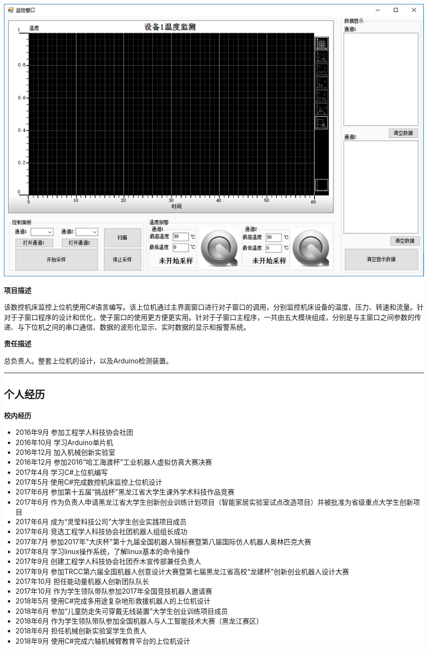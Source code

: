 ![数控机床监控上位机监控窗口](./img/数控机床监控上位机监控窗口.png)

**项目描述**

该数控机床监控上位机使用C#语言编写。该上位机通过主界面窗口进行对子窗口的调用，分别监控机床设备的温度、压力、转速和流量。针对于子窗口程序的设计和优化，使子窗口的使用更方便更实用。针对于子窗口主程序，一共由五大模块组成，分别是与主窗口之间参数的传递、与下位机之间的串口通信、数据的波形化显示、实时数据的显示和报警系统。

**责任描述** 	

总负责人。整套上位机的设计，以及Arduino检测装置。

------

## 个人经历

**校内经历**

- 2016年9月	参加工程学人科技协会社团
- 2016年10月	学习Arduino单片机
- 2016年12月	加入机械创新实验室
- 2016年12月	参加2016“哈工海渡杯”工业机器人虚拟仿真大赛决赛
- 2017年4月	学习C#上位机编写
- 2017年5月	使用C#完成数控机床监控上位机设计
- 2017年6月	参加第十五届“挑战杯”黑龙江省大学生课外学术科技作品竞赛
- 2017年6月	作为负责人申请黑龙江省大学生创新创业训练计划项目（智能家居实验室试点改造项目）并被批准为省级重点大学生创新项目
- 2017年6月	成为“灵莹科技公司”大学生创业实践项目成员
- 2017年6月	竞选工程学人科技协会社团机器人组组长成功
- 2017年7月	参加2017年"大庆杯"第十九届全国机器人锦标赛暨第八届国际仿人机器人奥林匹克大赛
- 2017年8月	学习linux操作系统，了解linux基本的命令操作
- 2017年9月	创建工程学人科技协会社团乔木宣传部兼任负责人
- 2017年9月	参加TRCC第六届全国机器人创意设计大赛暨第七届黑龙江省高校“龙建杯”创新创业机器人设计大赛
- 2017年10月	担任能动量机器人创新团队队长
- 2017年10月	作为学生领队带队参加2017年全国竞技机器人邀请赛
- 2018年5月	使用C#完成多用途复杂地形救援机器人的上位机设计
- 2018年6月	参加“儿童防走失可穿戴无线装置”大学生创业训练项目成员
- 2018年6月	作为学生领队带队参加全国机器人与人工智能技术大赛（黑龙江赛区）
- 2018年6月	担任机械创新实验室学生负责人
- 2018年9月	使用C#完成六轴机械臂教育平台的上位机设计